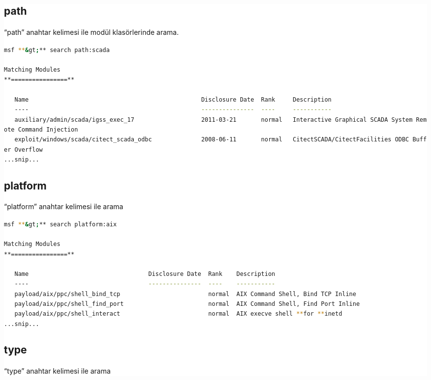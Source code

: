 


## path



“path” anahtar kelimesi ile modül klasörlerinde arama.


```bash
msf **&gt;** search path:scada

Matching Modules
**================**

   Name                                                 Disclosure Date  Rank     Description
   ----                                                 ---------------  ----     -----------
   auxiliary/admin/scada/igss_exec_17                   2011-03-21       normal   Interactive Graphical SCADA System Remote Command Injection
   exploit/windows/scada/citect_scada_odbc              2008-06-11       normal   CitectSCADA/CitectFacilities ODBC Buffer Overflow
...snip...
```



## platform



“platform” anahtar kelimesi ile arama


```bash
msf **&gt;** search platform:aix

Matching Modules
**================**

   Name                                  Disclosure Date  Rank    Description
   ----                                  ---------------  ----    -----------
   payload/aix/ppc/shell_bind_tcp                         normal  AIX Command Shell, Bind TCP Inline
   payload/aix/ppc/shell_find_port                        normal  AIX Command Shell, Find Port Inline
   payload/aix/ppc/shell_interact                         normal  AIX execve shell **for **inetd
...snip...
```



## type



“type” anahtar kelimesi ile arama

